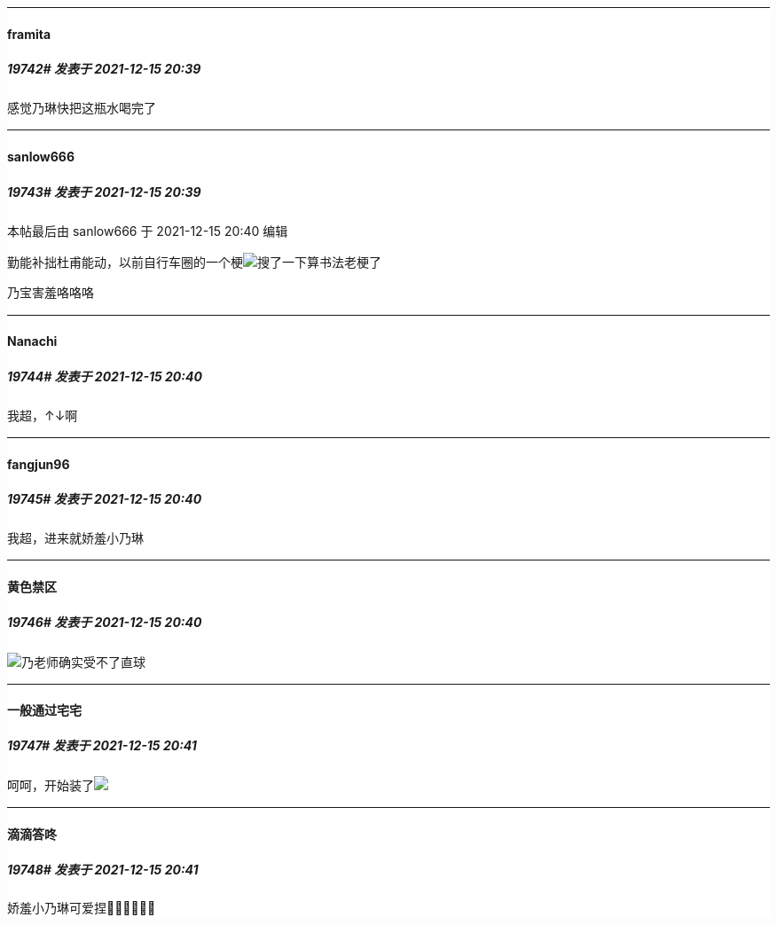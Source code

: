 *****

####  framita  
##### 19742#       发表于 2021-12-15 20:39

感觉乃琳快把这瓶水喝完了

*****

####  sanlow666  
##### 19743#       发表于 2021-12-15 20:39

 本帖最后由 sanlow666 于 2021-12-15 20:40 编辑 

勤能补拙杜甫能动，以前自行车圈的一个梗<img src="https://static.saraba1st.com/image/smiley/face2017/068.png" referrerpolicy="no-referrer">搜了一下算书法老梗了

乃宝害羞咯咯咯

*****

####  Nanachi  
##### 19744#       发表于 2021-12-15 20:40

我超，↑↓啊

*****

####  fangjun96  
##### 19745#       发表于 2021-12-15 20:40

我超，进来就娇羞小乃琳

*****

####  黄色禁区  
##### 19746#       发表于 2021-12-15 20:40

<img src="https://static.saraba1st.com/image/smiley/face2017/067.png" referrerpolicy="no-referrer">乃老师确实受不了直球



*****

####  一般通过宅宅  
##### 19747#       发表于 2021-12-15 20:41

呵呵，开始装了<img src="https://static.saraba1st.com/image/smiley/face2017/053.png" referrerpolicy="no-referrer">

*****

####  滴滴答咚  
##### 19748#       发表于 2021-12-15 20:41

娇羞小乃琳可爱捏🥰🥰🥰🥰🥰🥰

